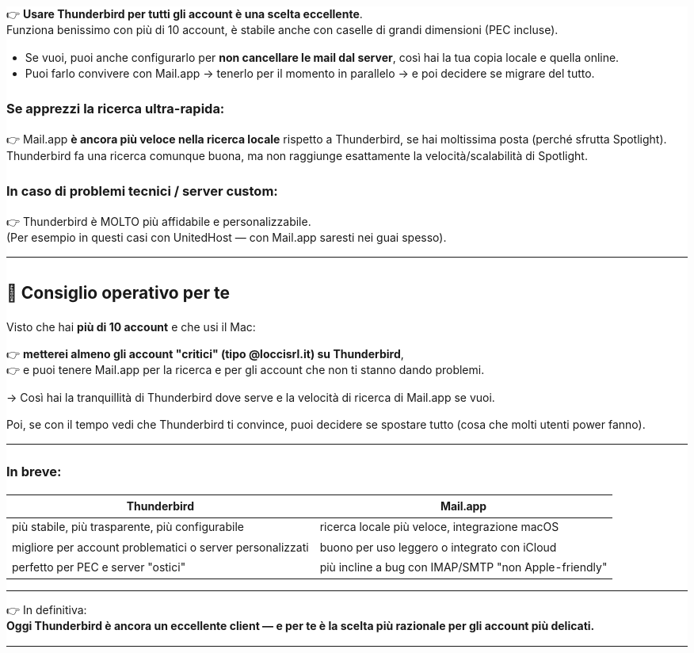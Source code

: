 👉 **Usare Thunderbird per tutti gli account è una scelta eccellente**.  
Funziona benissimo con più di 10 account, è stabile anche con caselle di grandi dimensioni (PEC incluse).

- Se vuoi, puoi anche configurarlo per **non cancellare le mail dal server**, così hai la tua copia locale e quella online.
- Puoi farlo convivere con Mail.app → tenerlo per il momento in parallelo → e poi decidere se migrare del tutto.

### Se apprezzi la ricerca ultra-rapida:

👉 Mail.app **è ancora più veloce nella ricerca locale** rispetto a Thunderbird, se hai moltissima posta (perché sfrutta Spotlight).  
Thunderbird fa una ricerca comunque buona, ma non raggiunge esattamente la velocità/scalabilità di Spotlight.

### In caso di **problemi tecnici / server custom**:

👉 Thunderbird è MOLTO più affidabile e personalizzabile.  
(Per esempio in questi casi con UnitedHost — con Mail.app saresti nei guai spesso).  

---

## 🚀 Consiglio operativo per te

Visto che hai **più di 10 account** e che usi il Mac:

👉 **metterei almeno gli account "critici" (tipo @loccisrl.it) su Thunderbird**,  
👉 e puoi tenere Mail.app per la ricerca e per gli account che non ti stanno dando problemi.  

→ Così hai la tranquillità di Thunderbird dove serve e la velocità di ricerca di Mail.app se vuoi.

Poi, se con il tempo vedi che Thunderbird ti convince, puoi decidere se spostare tutto (cosa che molti utenti power fanno).

---

### In breve:

| Thunderbird | Mail.app |
|-------------|----------|
| più stabile, più trasparente, più configurabile | ricerca locale più veloce, integrazione macOS |
| migliore per account problematici o server personalizzati | buono per uso leggero o integrato con iCloud |
| perfetto per PEC e server "ostici" | più incline a bug con IMAP/SMTP "non Apple-friendly" |

---

👉 In definitiva:  
**Oggi Thunderbird è ancora un eccellente client — e per te è la scelta più razionale per gli account più delicati.**

---
